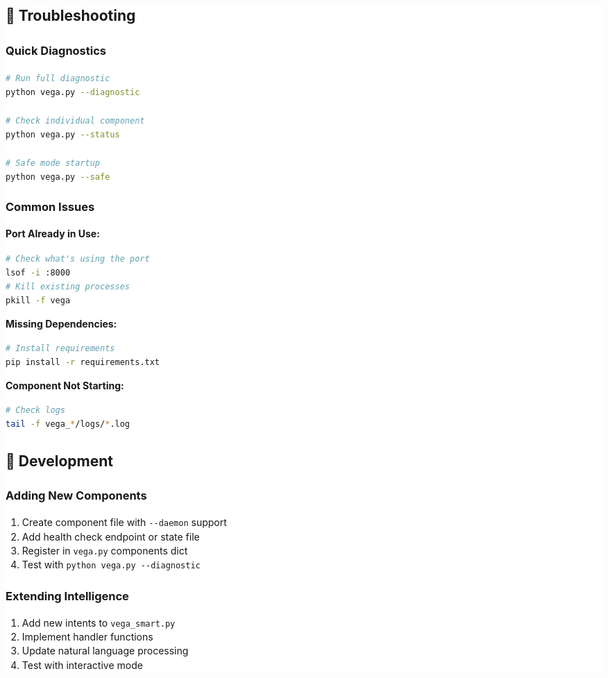 ## 🐛 Troubleshooting

### Quick Diagnostics

```bash
# Run full diagnostic
python vega.py --diagnostic

# Check individual component
python vega.py --status

# Safe mode startup
python vega.py --safe
```

### Common Issues

**Port Already in Use:**

```bash
# Check what's using the port
lsof -i :8000
# Kill existing processes
pkill -f vega
```

**Missing Dependencies:**

```bash
# Install requirements
pip install -r requirements.txt
```

**Component Not Starting:**

```bash
# Check logs
tail -f vega_*/logs/*.log
```

## 🚀 Development

### Adding New Components

1. Create component file with `--daemon` support
2. Add health check endpoint or state file
3. Register in `vega.py` components dict
4. Test with `python vega.py --diagnostic`

### Extending Intelligence

1. Add new intents to `vega_smart.py`
2. Implement handler functions
3. Update natural language processing
4. Test with interactive mode
